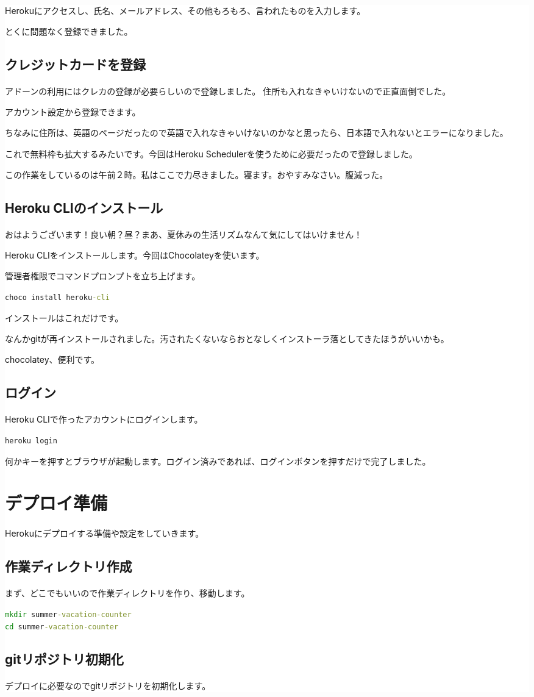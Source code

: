 Herokuにアクセスし、氏名、メールアドレス、その他もろもろ、言われたものを入力します。

とくに問題なく登録できました。

## クレジットカードを登録
アドーンの利用にはクレカの登録が必要らしいので登録しました。
住所も入れなきゃいけないので正直面倒でした。

アカウント設定から登録できます。

ちなみに住所は、英語のページだったので英語で入れなきゃいけないのかなと思ったら、日本語で入れないとエラーになりました。

これで無料枠も拡大するみたいです。今回はHeroku Schedulerを使うために必要だったので登録しました。

この作業をしているのは午前２時。私はここで力尽きました。寝ます。おやすみなさい。腹減った。


## Heroku CLIのインストール
おはようございます！良い朝？昼？まあ、夏休みの生活リズムなんて気にしてはいけません！

Heroku CLIをインストールします。今回はChocolateyを使います。

管理者権限でコマンドプロンプトを立ち上げます。

```cmd
choco install heroku-cli
```

インストールはこれだけです。

なんかgitが再インストールされました。汚されたくないならおとなしくインストーラ落としてきたほうがいいかも。

chocolatey、便利です。

## ログイン
Heroku CLIで作ったアカウントにログインします。

```cmd
heroku login
```

何かキーを押すとブラウザが起動します。ログイン済みであれば、ログインボタンを押すだけで完了しました。

# デプロイ準備
Herokuにデプロイする準備や設定をしていきます。

## 作業ディレクトリ作成
まず、どこでもいいので作業ディレクトリを作り、移動します。

```cmd
mkdir summer-vacation-counter
cd summer-vacation-counter
```

## gitリポジトリ初期化
デプロイに必要なのでgitリポジトリを初期化します。
